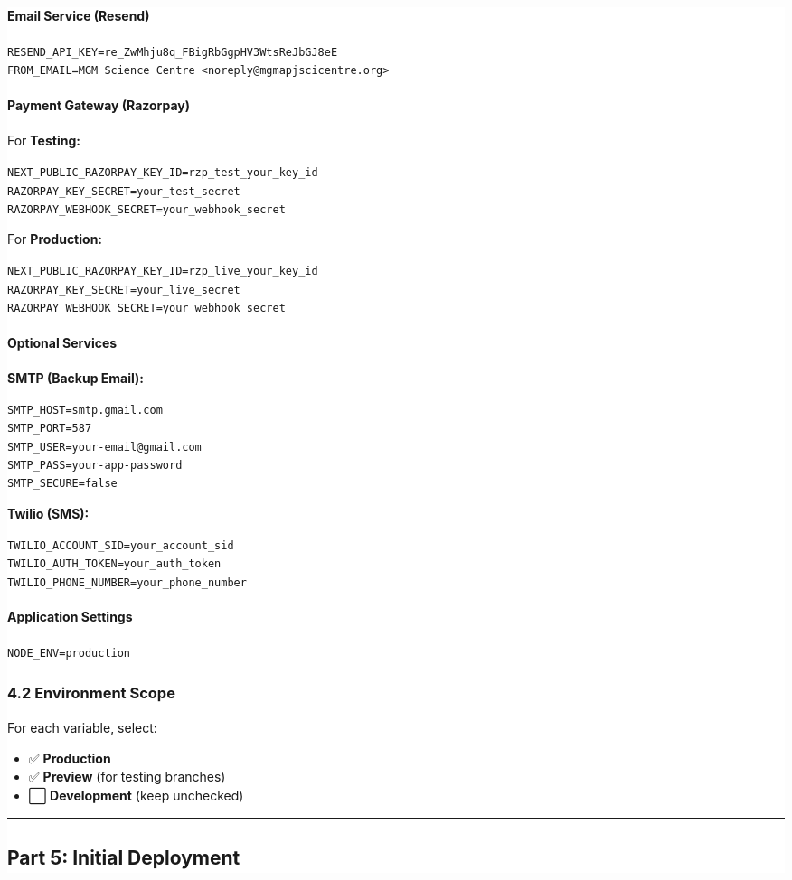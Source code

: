 #### Email Service (Resend)

```env
RESEND_API_KEY=re_ZwMhju8q_FBigRbGgpHV3WtsReJbGJ8eE
FROM_EMAIL=MGM Science Centre <noreply@mgmapjscicentre.org>
```

#### Payment Gateway (Razorpay)

For **Testing:**
```env
NEXT_PUBLIC_RAZORPAY_KEY_ID=rzp_test_your_key_id
RAZORPAY_KEY_SECRET=your_test_secret
RAZORPAY_WEBHOOK_SECRET=your_webhook_secret
```

For **Production:**
```env
NEXT_PUBLIC_RAZORPAY_KEY_ID=rzp_live_your_key_id
RAZORPAY_KEY_SECRET=your_live_secret
RAZORPAY_WEBHOOK_SECRET=your_webhook_secret
```

#### Optional Services

**SMTP (Backup Email):**
```env
SMTP_HOST=smtp.gmail.com
SMTP_PORT=587
SMTP_USER=your-email@gmail.com
SMTP_PASS=your-app-password
SMTP_SECURE=false
```

**Twilio (SMS):**
```env
TWILIO_ACCOUNT_SID=your_account_sid
TWILIO_AUTH_TOKEN=your_auth_token
TWILIO_PHONE_NUMBER=your_phone_number
```

#### Application Settings

```env
NODE_ENV=production
```

### 4.2 Environment Scope

For each variable, select:
- ✅ **Production**
- ✅ **Preview** (for testing branches)
- ⬜ **Development** (keep unchecked)

---

## Part 5: Initial Deployment
